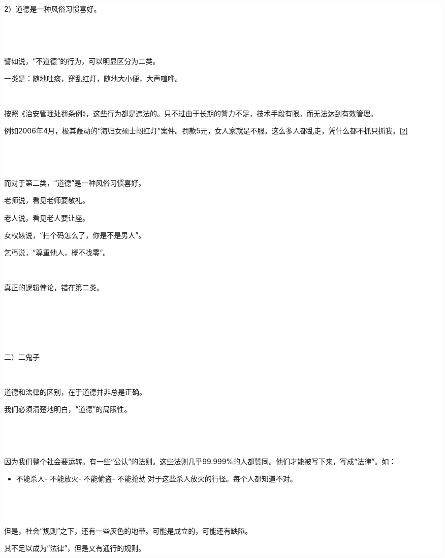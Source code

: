 2）道德是一种风俗习惯喜好。

&nbsp;

&nbsp;

譬如说，“不道德”的行为，可以明显区分为二类。

一类是：随地吐痰，穿乱红灯，随地大小便，大声喧哗。

&nbsp;

按照《治安管理处罚条例》，这些行为都是违法的。只不过由于长期的警力不足，技术手段有限。而无法达到有效管理。

例如2006年4月，极其轰动的“海归女硕士闯红灯”案件。罚款5元，女人家就是不服。这么多人都乱走，凭什么都不抓只抓我。<a name="_ftnref2" title="" style="font-size: 12px; text-decoration: underline;">[2]</a>

&nbsp;

&nbsp;

而对于第二类，“道德”是一种风俗习惯喜好。

老师说，看见老师要敬礼。

老人说，看见老人要让座。

女权婊说，“扫个码怎么了，你是不是男人”。

乞丐说，“尊重他人，概不找零”。

&nbsp;

真正的逻辑悖论，错在第二类。

&nbsp;

&nbsp;

&nbsp;

二）二鬼子

&nbsp;

道德和法律的区别，在于道德并非总是正确。

我们必须清楚地明白，“道德”的局限性。

&nbsp;

&nbsp;

因为我们整个社会要运转。有一些“公认”的法则。这些法则几乎99.999%的人都赞同。他们才能被写下来，写成“法律”。如：
- 不能杀人- 不能放火- 不能偷盗- 不能抢劫
对于这些杀人放火的行径。每个人都知道不对。

&nbsp;

&nbsp;

但是，社会“规则”之下，还有一些灰色的地带。可能是成立的，可能还有缺陷。

其不足以成为“法律”，但是又有通行的规则。
